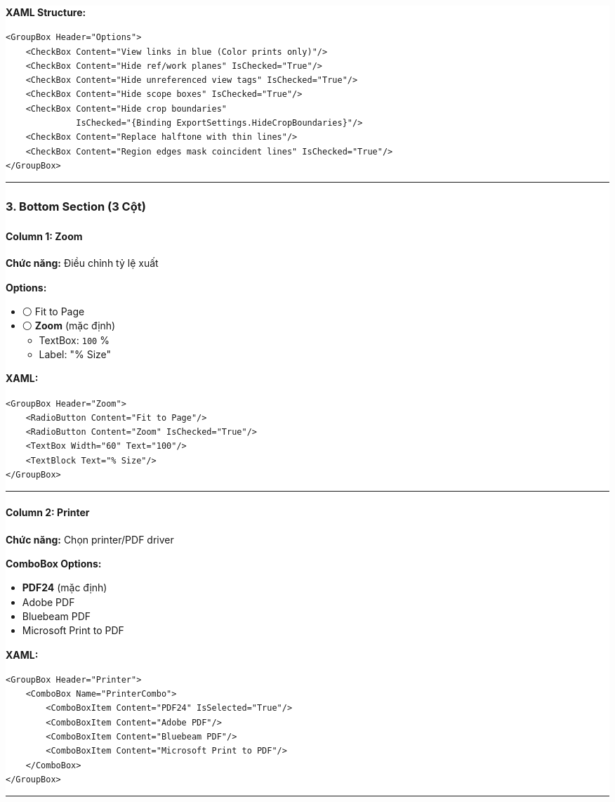 **XAML Structure:**
```xaml
<GroupBox Header="Options">
    <CheckBox Content="View links in blue (Color prints only)"/>
    <CheckBox Content="Hide ref/work planes" IsChecked="True"/>
    <CheckBox Content="Hide unreferenced view tags" IsChecked="True"/>
    <CheckBox Content="Hide scope boxes" IsChecked="True"/>
    <CheckBox Content="Hide crop boundaries" 
              IsChecked="{Binding ExportSettings.HideCropBoundaries}"/>
    <CheckBox Content="Replace halftone with thin lines"/>
    <CheckBox Content="Region edges mask coincident lines" IsChecked="True"/>
</GroupBox>
```

---

### 3. **Bottom Section** (3 Cột)

#### **Column 1: Zoom**

**Chức năng:** Điều chỉnh tỷ lệ xuất

**Options:**
- ⚪ Fit to Page
- ⚪ **Zoom** (mặc định)
  - TextBox: `100` %
  - Label: "% Size"

**XAML:**
```xaml
<GroupBox Header="Zoom">
    <RadioButton Content="Fit to Page"/>
    <RadioButton Content="Zoom" IsChecked="True"/>
    <TextBox Width="60" Text="100"/>
    <TextBlock Text="% Size"/>
</GroupBox>
```

---

#### **Column 2: Printer**

**Chức năng:** Chọn printer/PDF driver

**ComboBox Options:**
- **PDF24** (mặc định)
- Adobe PDF
- Bluebeam PDF
- Microsoft Print to PDF

**XAML:**
```xaml
<GroupBox Header="Printer">
    <ComboBox Name="PrinterCombo">
        <ComboBoxItem Content="PDF24" IsSelected="True"/>
        <ComboBoxItem Content="Adobe PDF"/>
        <ComboBoxItem Content="Bluebeam PDF"/>
        <ComboBoxItem Content="Microsoft Print to PDF"/>
    </ComboBox>
</GroupBox>
```

---